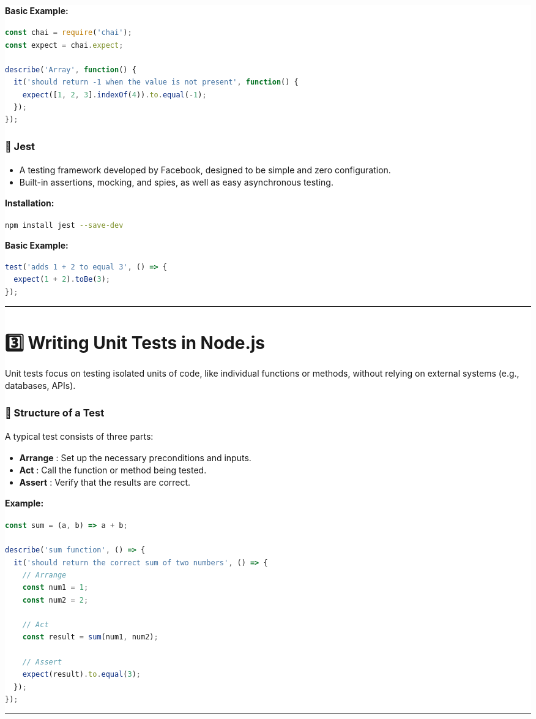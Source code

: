 **Basic Example:**

```js
const chai = require('chai');
const expect = chai.expect;

describe('Array', function() {
  it('should return -1 when the value is not present', function() {
    expect([1, 2, 3].indexOf(4)).to.equal(-1);
  });
});
```

### **🔹 Jest**

* A testing framework developed by Facebook, designed to be simple and zero configuration.
* Built-in assertions, mocking, and spies, as well as easy asynchronous testing.

**Installation:**

```bash
npm install jest --save-dev
```

**Basic Example:**

```js
test('adds 1 + 2 to equal 3', () => {
  expect(1 + 2).toBe(3);
});
```

---

# **3️⃣ Writing Unit Tests in Node.js**

Unit tests focus on testing isolated units of code, like individual functions or methods, without relying on external systems (e.g., databases, APIs).

### **🔹 Structure of a Test**

A typical test consists of three parts:

* **Arrange** : Set up the necessary preconditions and inputs.
* **Act** : Call the function or method being tested.
* **Assert** : Verify that the results are correct.

**Example:**

```js
const sum = (a, b) => a + b;

describe('sum function', () => {
  it('should return the correct sum of two numbers', () => {
    // Arrange
    const num1 = 1;
    const num2 = 2;

    // Act
    const result = sum(num1, num2);

    // Assert
    expect(result).to.equal(3);
  });
});
```

---